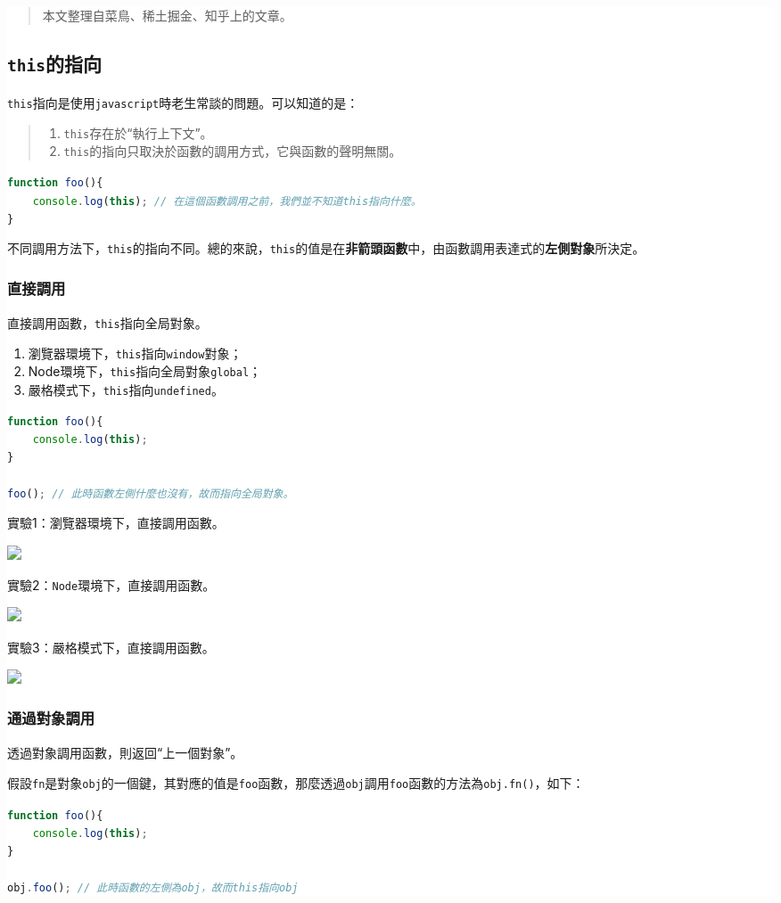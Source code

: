 > 本文整理自菜鳥、稀土掘金、知乎上的文章。

## `this`的指向

`this`指向是使用`javascript`時老生常談的問題。可以知道的是：

> 1. `this`存在於“執行上下文”。
> 2. `this`的指向只取決於函數的調用方式，它與函數的聲明無關。

```javascript
function foo(){
	console.log(this); // 在這個函數調用之前，我們並不知道this指向什麼。
}
```

不同調用方法下，`this`的指向不同。總的來說，`this`的值是在**非箭頭函數**中，由函數調用表達式的**左側對象**所決定。

### 直接調用

直接調用函數，`this`指向全局對象。
1. 瀏覽器環境下，`this`指向`window`對象；
2. Node環境下，`this`指向全局對象`global`；
3. 嚴格模式下，`this`指向`undefined`。

```javascript
function foo(){
	console.log(this);
}

foo(); // 此時函數左側什麼也沒有，故而指向全局對象。
```

實驗1：瀏覽器環境下，直接調用函數。

<img src="https://s2.loli.net/2025/04/10/SPG2scLyr6kRZAK.png" width="600px">

實驗2：`Node`環境下，直接調用函數。

<img src="https://s2.loli.net/2025/04/10/7xSPnI3WytdpwBA.png" width="400px">

實驗3：嚴格模式下，直接調用函數。

<img src="https://s2.loli.net/2025/04/10/zgeQKqkCT6lsPRc.png" width="400px">

### 通過對象調用

透過對象調用函數，則返回“上一個對象”。

假設`fn`是對象`obj`的一個鍵，其對應的值是`foo`函數，那麼透過`obj`調用`foo`函數的方法為`obj.fn()`，如下：

```javascript
function foo(){
	console.log(this);
}

obj.foo(); // 此時函數的左側為obj，故而this指向obj
```
